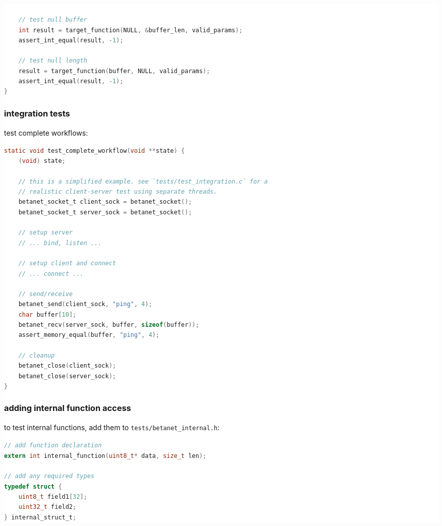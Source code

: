 ```c
    
    // test null buffer
    int result = target_function(NULL, &buffer_len, valid_params);
    assert_int_equal(result, -1);
    
    // test null length
    result = target_function(buffer, NULL, valid_params);
    assert_int_equal(result, -1);
}
```

### integration tests

test complete workflows:

```c
static void test_complete_workflow(void **state) {
    (void) state;
    
    // this is a simplified example. see `tests/test_integration.c` for a
    // realistic client-server test using separate threads.
    betanet_socket_t client_sock = betanet_socket();
    betanet_socket_t server_sock = betanet_socket();

    // setup server
    // ... bind, listen ...

    // setup client and connect
    // ... connect ...

    // send/receive
    betanet_send(client_sock, "ping", 4);
    char buffer[10];
    betanet_recv(server_sock, buffer, sizeof(buffer));
    assert_memory_equal(buffer, "ping", 4);

    // cleanup
    betanet_close(client_sock);
    betanet_close(server_sock);
}
```

### adding internal function access

to test internal functions, add them to `tests/betanet_internal.h`:

```c
// add function declaration
extern int internal_function(uint8_t* data, size_t len);

// add any required types
typedef struct {
    uint8_t field1[32];
    uint32_t field2;
} internal_struct_t;
```
